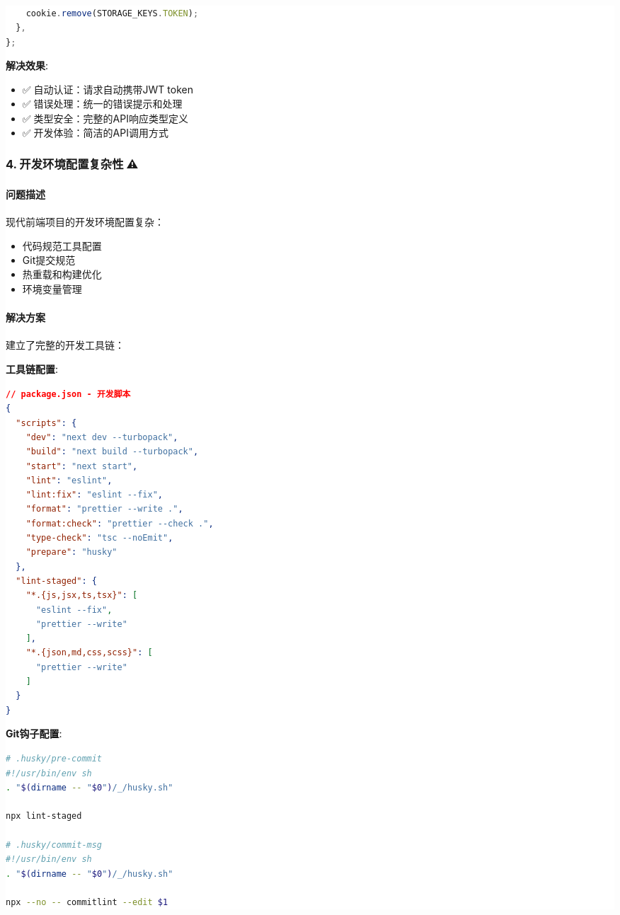 ```typescript
    cookie.remove(STORAGE_KEYS.TOKEN);
  },
};
```

**解决效果**:
- ✅ 自动认证：请求自动携带JWT token
- ✅ 错误处理：统一的错误提示和处理
- ✅ 类型安全：完整的API响应类型定义
- ✅ 开发体验：简洁的API调用方式

### **4. 开发环境配置复杂性** ⚠️

#### **问题描述**
现代前端项目的开发环境配置复杂：
- 代码规范工具配置
- Git提交规范
- 热重载和构建优化
- 环境变量管理

#### **解决方案**
建立了完整的开发工具链：

**工具链配置**:
```json
// package.json - 开发脚本
{
  "scripts": {
    "dev": "next dev --turbopack",
    "build": "next build --turbopack",
    "start": "next start",
    "lint": "eslint",
    "lint:fix": "eslint --fix",
    "format": "prettier --write .",
    "format:check": "prettier --check .",
    "type-check": "tsc --noEmit",
    "prepare": "husky"
  },
  "lint-staged": {
    "*.{js,jsx,ts,tsx}": [
      "eslint --fix",
      "prettier --write"
    ],
    "*.{json,md,css,scss}": [
      "prettier --write"
    ]
  }
}
```

**Git钩子配置**:
```bash
# .husky/pre-commit
#!/usr/bin/env sh
. "$(dirname -- "$0")/_/husky.sh"

npx lint-staged

# .husky/commit-msg
#!/usr/bin/env sh
. "$(dirname -- "$0")/_/husky.sh"

npx --no -- commitlint --edit $1
```
